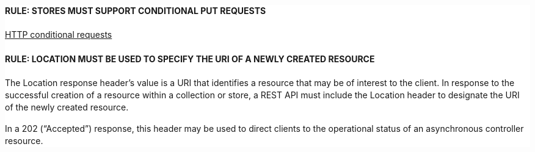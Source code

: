 #### RULE: STORES MUST SUPPORT CONDITIONAL PUT REQUESTS
[HTTP conditional requests](https://developer.mozilla.org/en-US/docs/Web/HTTP/Conditional_requests#Conditional_headers)

#### RULE: LOCATION MUST BE USED TO SPECIFY THE URI OF A NEWLY CREATED RESOURCE
The Location response header’s value is a URI that identifies a resource that may be of interest to the client. In response to the successful creation of a resource within a collection or store, a REST API must include the Location header to designate the URI of the newly created resource.

In a 202 (“Accepted”) response, this header may be used to direct clients to the operational status of an asynchronous controller resource.

